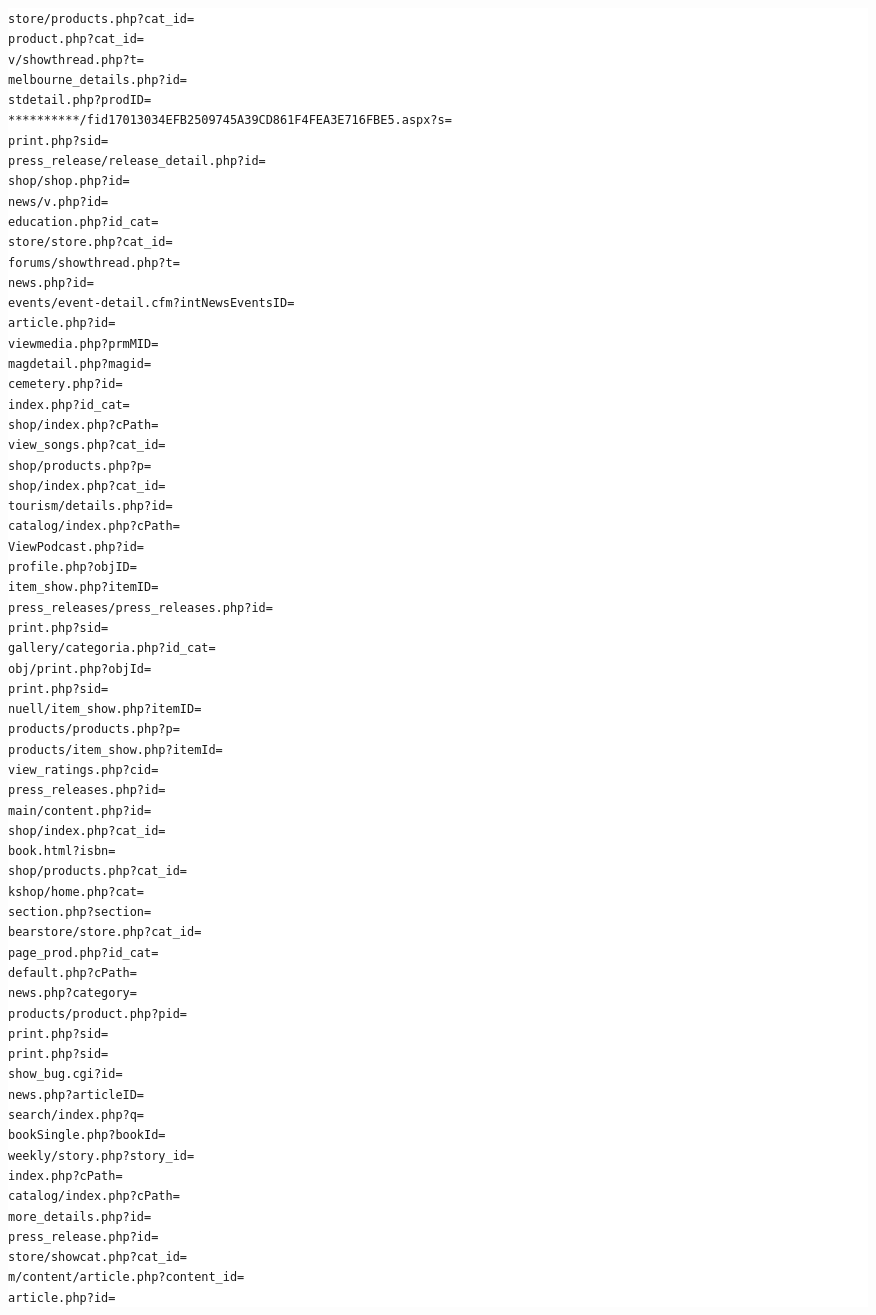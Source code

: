     store/products.php?cat_id=
    product.php?cat_id=
    v/showthread.php?t=
    melbourne_details.php?id=
    stdetail.php?prodID=
    **********/fid17013034EFB2509745A39CD861F4FEA3E716FBE5.aspx?s=
    print.php?sid=
    press_release/release_detail.php?id=
    shop/shop.php?id=
    news/v.php?id=
    education.php?id_cat=
    store/store.php?cat_id=
    forums/showthread.php?t=
    news.php?id=
    events/event-detail.cfm?intNewsEventsID=
    article.php?id=
    viewmedia.php?prmMID=
    magdetail.php?magid=
    cemetery.php?id=
    index.php?id_cat=
    shop/index.php?cPath=
    view_songs.php?cat_id=
    shop/products.php?p=
    shop/index.php?cat_id=
    tourism/details.php?id=
    catalog/index.php?cPath=
    ViewPodcast.php?id=
    profile.php?objID=
    item_show.php?itemID=
    press_releases/press_releases.php?id=
    print.php?sid=
    gallery/categoria.php?id_cat=
    obj/print.php?objId=
    print.php?sid=
    nuell/item_show.php?itemID=
    products/products.php?p=
    products/item_show.php?itemId=
    view_ratings.php?cid=
    press_releases.php?id=
    main/content.php?id=
    shop/index.php?cat_id=
    book.html?isbn=
    shop/products.php?cat_id=
    kshop/home.php?cat=
    section.php?section=
    bearstore/store.php?cat_id=
    page_prod.php?id_cat=
    default.php?cPath=
    news.php?category=
    products/product.php?pid=
    print.php?sid=
    print.php?sid=
    show_bug.cgi?id=
    news.php?articleID=
    search/index.php?q=
    bookSingle.php?bookId=
    weekly/story.php?story_id=
    index.php?cPath=
    catalog/index.php?cPath=
    more_details.php?id=
    press_release.php?id=
    store/showcat.php?cat_id=
    m/content/article.php?content_id=
    article.php?id=